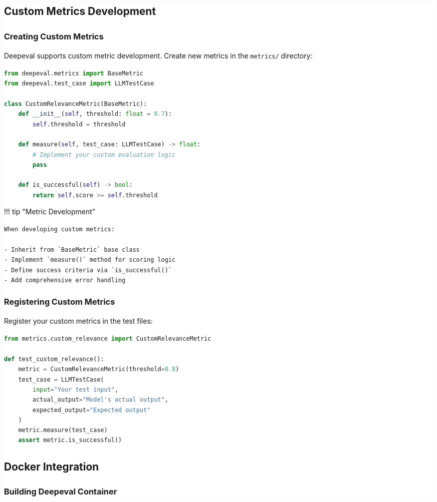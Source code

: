 ## Custom Metrics Development

### Creating Custom Metrics

Deepeval supports custom metric development. Create new metrics in the `metrics/` directory:

```python
from deepeval.metrics import BaseMetric
from deepeval.test_case import LLMTestCase

class CustomRelevanceMetric(BaseMetric):
    def __init__(self, threshold: float = 0.7):
        self.threshold = threshold
    
    def measure(self, test_case: LLMTestCase) -> float:
        # Implement your custom evaluation logic
        pass
    
    def is_successful(self) -> bool:
        return self.score >= self.threshold
```

!!! tip "Metric Development"
    
    When developing custom metrics:
    
    - Inherit from `BaseMetric` base class
    - Implement `measure()` method for scoring logic
    - Define success criteria via `is_successful()`
    - Add comprehensive error handling

### Registering Custom Metrics

Register your custom metrics in the test files:

```python
from metrics.custom_relevance import CustomRelevanceMetric

def test_custom_relevance():
    metric = CustomRelevanceMetric(threshold=0.8)
    test_case = LLMTestCase(
        input="Your test input",
        actual_output="Model's actual output",
        expected_output="Expected output"
    )
    metric.measure(test_case)
    assert metric.is_successful()
```

## Docker Integration

### Building Deepeval Container
